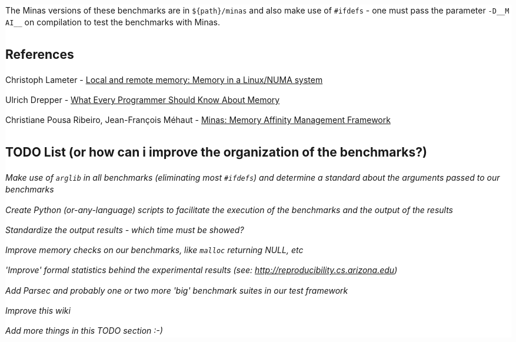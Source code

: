 The Minas versions of these benchmarks are in `${path}/minas` and also make use of `#ifdefs` - one must pass the parameter `-D__MAI__` on compilation to test the benchmarks with Minas.

## References ##

Christoph Lameter - [Local and remote memory: Memory in a Linux/NUMA system](http://ftp.be.debian.org/pub/linux/kernel/people/christoph/pmig/numamemory.pdf)


Ulrich Drepper - [What Every Programmer Should Know About Memory](http://people.freebsd.org/~lstewart/articles/cpumemory.pdf)


Christiane Pousa Ribeiro, Jean-François Méhaut - [Minas: Memory Affinity Management Framework](http://hal.inria.fr/inria-00421546)


## TODO List (or how can i improve the organization of the benchmarks?) ##

_Make use of `arglib` in all benchmarks (eliminating most `#ifdefs`) and determine a standard about the arguments passed to our benchmarks_

_Create Python (or-any-language) scripts to facilitate the execution of the benchmarks and the output of the results_

_Standardize the output results - which time must be showed?_

_Improve memory checks on our benchmarks, like `malloc` returning NULL, etc_

_'Improve' formal statistics behind the experimental results (see: http://reproducibility.cs.arizona.edu)_

_Add Parsec and probably one or two more 'big' benchmark suites in our test framework_

_Improve this wiki_

_Add more things in this TODO section :-)_